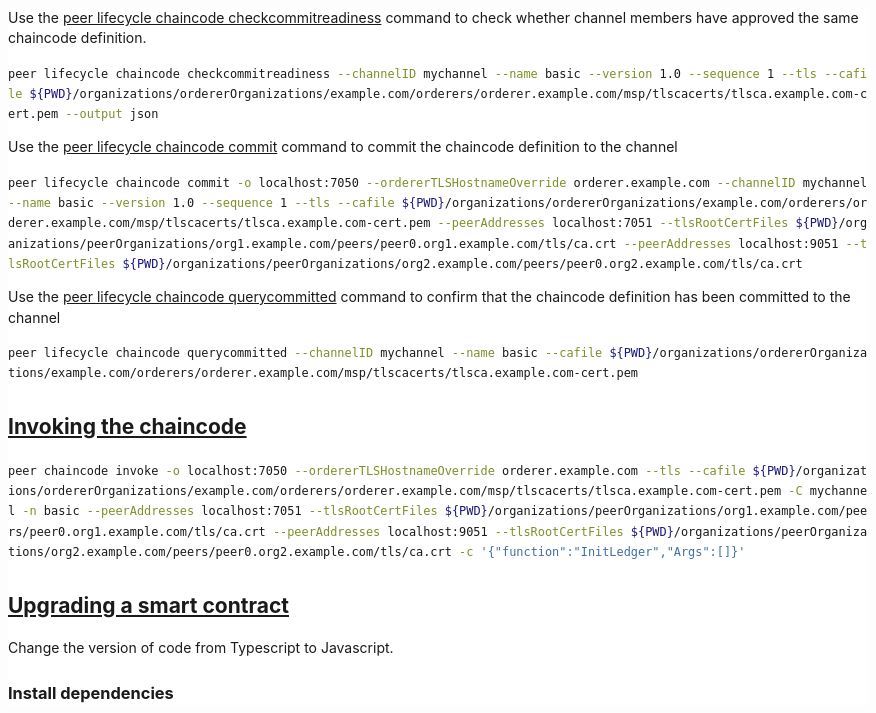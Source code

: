 Use the [peer lifecycle chaincode checkcommitreadiness](https://hyperledger-fabric.readthedocs.io/en/release-2.3/commands/peerlifecycle.html#peer-lifecycle-chaincode-checkcommitreadiness) command to check whether channel members have approved the same chaincode definition.

```bash
peer lifecycle chaincode checkcommitreadiness --channelID mychannel --name basic --version 1.0 --sequence 1 --tls --cafile ${PWD}/organizations/ordererOrganizations/example.com/orderers/orderer.example.com/msp/tlscacerts/tlsca.example.com-cert.pem --output json
```

Use the [peer lifecycle chaincode commit](https://hyperledger-fabric.readthedocs.io/en/release-2.3/commands/peerlifecycle.html#peer-lifecycle-chaincode-commit) command to commit the chaincode definition to the channel


```bash
peer lifecycle chaincode commit -o localhost:7050 --ordererTLSHostnameOverride orderer.example.com --channelID mychannel --name basic --version 1.0 --sequence 1 --tls --cafile ${PWD}/organizations/ordererOrganizations/example.com/orderers/orderer.example.com/msp/tlscacerts/tlsca.example.com-cert.pem --peerAddresses localhost:7051 --tlsRootCertFiles ${PWD}/organizations/peerOrganizations/org1.example.com/peers/peer0.org1.example.com/tls/ca.crt --peerAddresses localhost:9051 --tlsRootCertFiles ${PWD}/organizations/peerOrganizations/org2.example.com/peers/peer0.org2.example.com/tls/ca.crt
```

Use the [peer lifecycle chaincode querycommitted](https://hyperledger-fabric.readthedocs.io/en/release-2.3/commands/peerlifecycle.html#peer-lifecycle-chaincode-querycommitted) command to confirm that the chaincode definition has been committed to the channel


```bash
peer lifecycle chaincode querycommitted --channelID mychannel --name basic --cafile ${PWD}/organizations/ordererOrganizations/example.com/orderers/orderer.example.com/msp/tlscacerts/tlsca.example.com-cert.pem
```

## [Invoking the chaincode](https://hyperledger-fabric.readthedocs.io/en/release-2.3/deploy_chaincode.html#invoking-the-chaincode)


```bash
peer chaincode invoke -o localhost:7050 --ordererTLSHostnameOverride orderer.example.com --tls --cafile ${PWD}/organizations/ordererOrganizations/example.com/orderers/orderer.example.com/msp/tlscacerts/tlsca.example.com-cert.pem -C mychannel -n basic --peerAddresses localhost:7051 --tlsRootCertFiles ${PWD}/organizations/peerOrganizations/org1.example.com/peers/peer0.org1.example.com/tls/ca.crt --peerAddresses localhost:9051 --tlsRootCertFiles ${PWD}/organizations/peerOrganizations/org2.example.com/peers/peer0.org2.example.com/tls/ca.crt -c '{"function":"InitLedger","Args":[]}'
```

## [Upgrading a smart contract](https://hyperledger-fabric.readthedocs.io/en/release-2.3/deploy_chaincode.html#upgrading-a-smart-contract)

Change the version of code from Typescript to Javascript.

### Install dependencies
